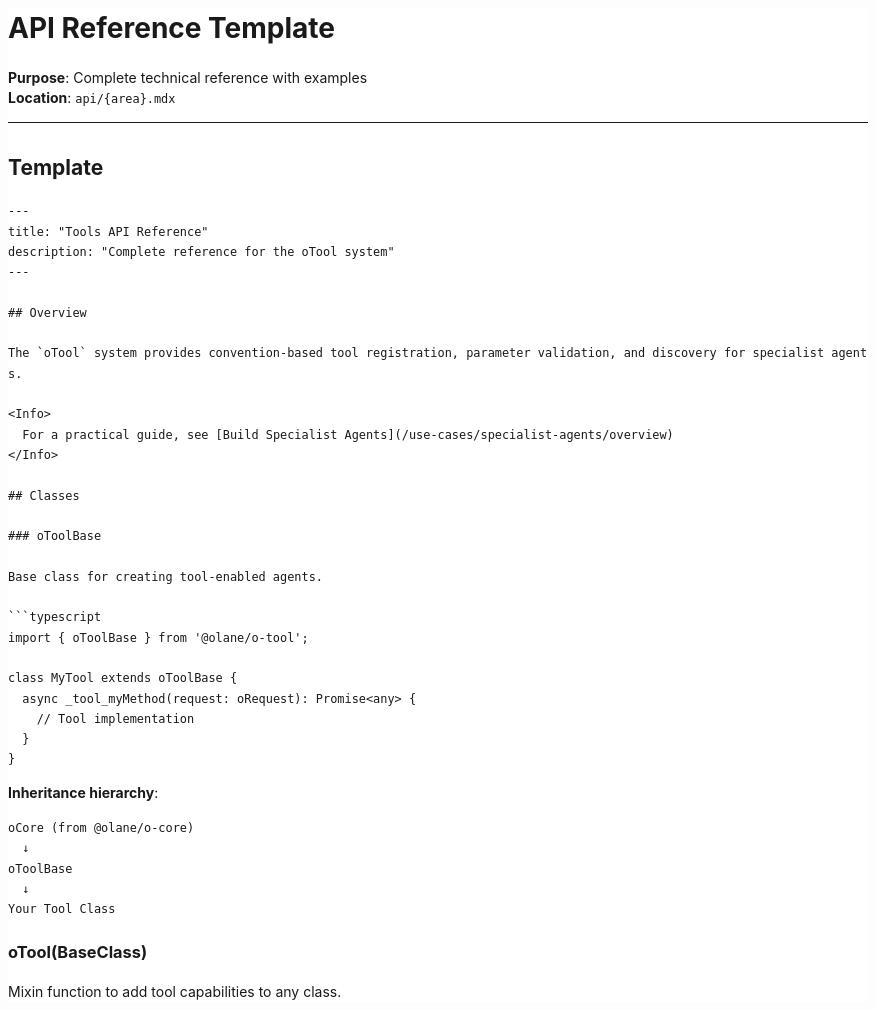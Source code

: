 # API Reference Template

**Purpose**: Complete technical reference with examples  
**Location**: `api/{area}.mdx`

---

## Template

```mdx
---
title: "Tools API Reference"
description: "Complete reference for the oTool system"
---

## Overview

The `oTool` system provides convention-based tool registration, parameter validation, and discovery for specialist agents.

<Info>
  For a practical guide, see [Build Specialist Agents](/use-cases/specialist-agents/overview)
</Info>

## Classes

### oToolBase

Base class for creating tool-enabled agents.

```typescript
import { oToolBase } from '@olane/o-tool';

class MyTool extends oToolBase {
  async _tool_myMethod(request: oRequest): Promise<any> {
    // Tool implementation
  }
}
```

**Inheritance hierarchy**:
```
oCore (from @olane/o-core)
  ↓
oToolBase
  ↓
Your Tool Class
```

### oTool(BaseClass)

Mixin function to add tool capabilities to any class.
